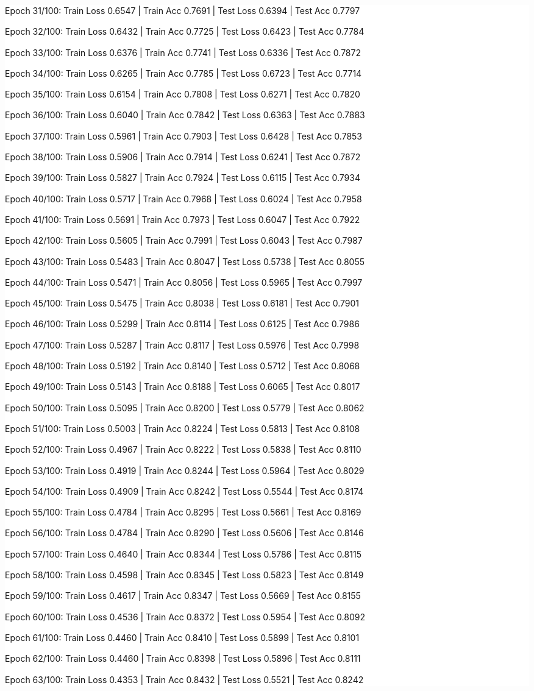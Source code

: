 Epoch 31/100: Train Loss 0.6547 | Train Acc 0.7691 | Test Loss 0.6394 | Test Acc 0.7797

Epoch 32/100: Train Loss 0.6432 | Train Acc 0.7725 | Test Loss 0.6423 | Test Acc 0.7784

Epoch 33/100: Train Loss 0.6376 | Train Acc 0.7741 | Test Loss 0.6336 | Test Acc 0.7872

Epoch 34/100: Train Loss 0.6265 | Train Acc 0.7785 | Test Loss 0.6723 | Test Acc 0.7714

Epoch 35/100: Train Loss 0.6154 | Train Acc 0.7808 | Test Loss 0.6271 | Test Acc 0.7820

Epoch 36/100: Train Loss 0.6040 | Train Acc 0.7842 | Test Loss 0.6363 | Test Acc 0.7883

Epoch 37/100: Train Loss 0.5961 | Train Acc 0.7903 | Test Loss 0.6428 | Test Acc 0.7853

Epoch 38/100: Train Loss 0.5906 | Train Acc 0.7914 | Test Loss 0.6241 | Test Acc 0.7872

Epoch 39/100: Train Loss 0.5827 | Train Acc 0.7924 | Test Loss 0.6115 | Test Acc 0.7934

Epoch 40/100: Train Loss 0.5717 | Train Acc 0.7968 | Test Loss 0.6024 | Test Acc 0.7958

Epoch 41/100: Train Loss 0.5691 | Train Acc 0.7973 | Test Loss 0.6047 | Test Acc 0.7922

Epoch 42/100: Train Loss 0.5605 | Train Acc 0.7991 | Test Loss 0.6043 | Test Acc 0.7987

Epoch 43/100: Train Loss 0.5483 | Train Acc 0.8047 | Test Loss 0.5738 | Test Acc 0.8055

Epoch 44/100: Train Loss 0.5471 | Train Acc 0.8056 | Test Loss 0.5965 | Test Acc 0.7997

Epoch 45/100: Train Loss 0.5475 | Train Acc 0.8038 | Test Loss 0.6181 | Test Acc 0.7901

Epoch 46/100: Train Loss 0.5299 | Train Acc 0.8114 | Test Loss 0.6125 | Test Acc 0.7986

Epoch 47/100: Train Loss 0.5287 | Train Acc 0.8117 | Test Loss 0.5976 | Test Acc 0.7998

Epoch 48/100: Train Loss 0.5192 | Train Acc 0.8140 | Test Loss 0.5712 | Test Acc 0.8068

Epoch 49/100: Train Loss 0.5143 | Train Acc 0.8188 | Test Loss 0.6065 | Test Acc 0.8017

Epoch 50/100: Train Loss 0.5095 | Train Acc 0.8200 | Test Loss 0.5779 | Test Acc 0.8062

Epoch 51/100: Train Loss 0.5003 | Train Acc 0.8224 | Test Loss 0.5813 | Test Acc 0.8108

Epoch 52/100: Train Loss 0.4967 | Train Acc 0.8222 | Test Loss 0.5838 | Test Acc 0.8110

Epoch 53/100: Train Loss 0.4919 | Train Acc 0.8244 | Test Loss 0.5964 | Test Acc 0.8029

Epoch 54/100: Train Loss 0.4909 | Train Acc 0.8242 | Test Loss 0.5544 | Test Acc 0.8174

Epoch 55/100: Train Loss 0.4784 | Train Acc 0.8295 | Test Loss 0.5661 | Test Acc 0.8169

Epoch 56/100: Train Loss 0.4784 | Train Acc 0.8290 | Test Loss 0.5606 | Test Acc 0.8146

Epoch 57/100: Train Loss 0.4640 | Train Acc 0.8344 | Test Loss 0.5786 | Test Acc 0.8115

Epoch 58/100: Train Loss 0.4598 | Train Acc 0.8345 | Test Loss 0.5823 | Test Acc 0.8149

Epoch 59/100: Train Loss 0.4617 | Train Acc 0.8347 | Test Loss 0.5669 | Test Acc 0.8155

Epoch 60/100: Train Loss 0.4536 | Train Acc 0.8372 | Test Loss 0.5954 | Test Acc 0.8092

Epoch 61/100: Train Loss 0.4460 | Train Acc 0.8410 | Test Loss 0.5899 | Test Acc 0.8101

Epoch 62/100: Train Loss 0.4460 | Train Acc 0.8398 | Test Loss 0.5896 | Test Acc 0.8111

Epoch 63/100: Train Loss 0.4353 | Train Acc 0.8432 | Test Loss 0.5521 | Test Acc 0.8242
